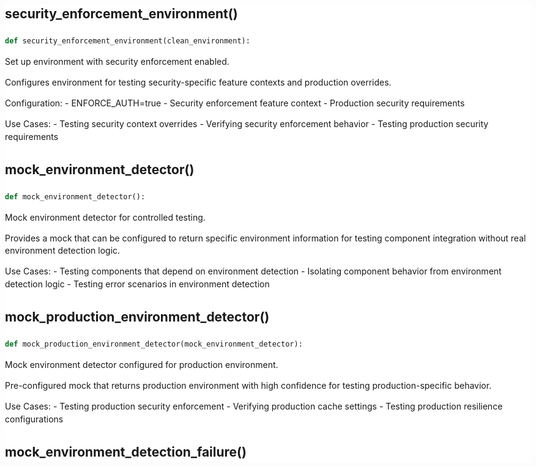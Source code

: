 ## security_enforcement_environment()

```python
def security_enforcement_environment(clean_environment):
```

Set up environment with security enforcement enabled.

Configures environment for testing security-specific feature contexts
and production overrides.

Configuration:
    - ENFORCE_AUTH=true
    - Security enforcement feature context
    - Production security requirements

Use Cases:
    - Testing security context overrides
    - Verifying security enforcement behavior
    - Testing production security requirements

## mock_environment_detector()

```python
def mock_environment_detector():
```

Mock environment detector for controlled testing.

Provides a mock that can be configured to return specific environment
information for testing component integration without real environment
detection logic.

Use Cases:
    - Testing components that depend on environment detection
    - Isolating component behavior from environment detection logic
    - Testing error scenarios in environment detection

## mock_production_environment_detector()

```python
def mock_production_environment_detector(mock_environment_detector):
```

Mock environment detector configured for production environment.

Pre-configured mock that returns production environment with high
confidence for testing production-specific behavior.

Use Cases:
    - Testing production security enforcement
    - Verifying production cache settings
    - Testing production resilience configurations

## mock_environment_detection_failure()
